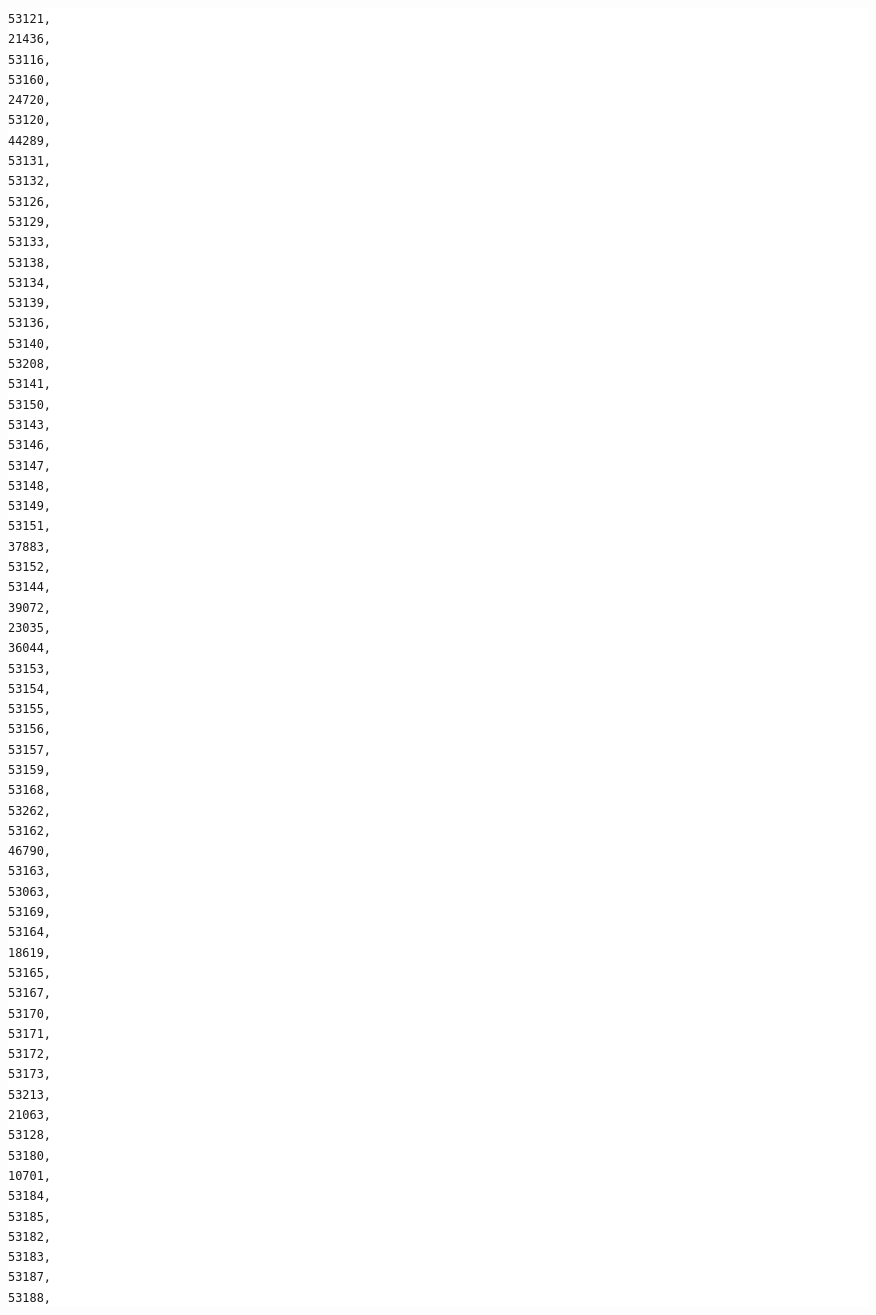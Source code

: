     53121, 
    21436, 
    53116, 
    53160, 
    24720, 
    53120, 
    44289, 
    53131, 
    53132, 
    53126, 
    53129, 
    53133, 
    53138, 
    53134, 
    53139, 
    53136, 
    53140, 
    53208, 
    53141, 
    53150, 
    53143, 
    53146, 
    53147, 
    53148, 
    53149, 
    53151, 
    37883, 
    53152, 
    53144, 
    39072, 
    23035, 
    36044, 
    53153, 
    53154, 
    53155, 
    53156, 
    53157, 
    53159, 
    53168, 
    53262, 
    53162, 
    46790, 
    53163, 
    53063, 
    53169, 
    53164, 
    18619, 
    53165, 
    53167, 
    53170, 
    53171, 
    53172, 
    53173, 
    53213, 
    21063, 
    53128, 
    53180, 
    10701, 
    53184, 
    53185, 
    53182, 
    53183, 
    53187, 
    53188, 
